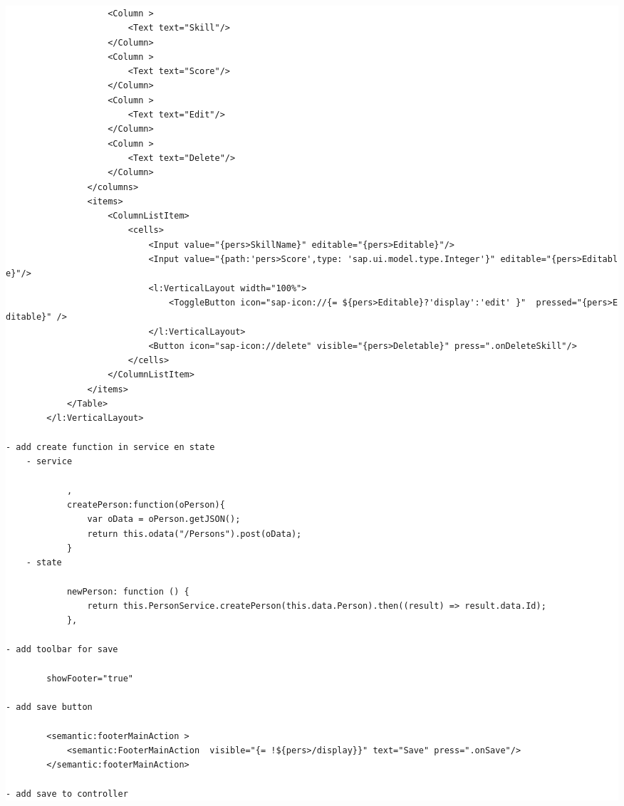 						<Column >
							<Text text="Skill"/>
						</Column>
						<Column >
							<Text text="Score"/>
						</Column>
						<Column >
							<Text text="Edit"/>
						</Column>
						<Column >
							<Text text="Delete"/>
						</Column>
					</columns>
					<items>
						<ColumnListItem>
							<cells>
								<Input value="{pers>SkillName}" editable="{pers>Editable}"/>
								<Input value="{path:'pers>Score',type: 'sap.ui.model.type.Integer'}" editable="{pers>Editable}"/>
								<l:VerticalLayout width="100%">
									<ToggleButton icon="sap-icon://{= ${pers>Editable}?'display':'edit' }"  pressed="{pers>Editable}" />
								</l:VerticalLayout>
								<Button icon="sap-icon://delete" visible="{pers>Deletable}" press=".onDeleteSkill"/>
							</cells>
						</ColumnListItem>
					</items>
				</Table>
			</l:VerticalLayout>	

	- add create function in service en state
        - service
        
                ,
        		createPerson:function(oPerson){
        			var oData = oPerson.getJSON();
        			return this.odata("/Persons").post(oData);
        		}
        - state
            
        		newPerson: function () {
        			return this.PersonService.createPerson(this.data.Person).then((result) => result.data.Id);
        		},

	- add toolbar for save

	        showFooter="true"
	        
    - add save button
    
    		<semantic:footerMainAction >
    			<semantic:FooterMainAction  visible="{= !${pers>/display}}" text="Save" press=".onSave"/>
    		</semantic:footerMainAction>
    		
    - add save to controller
    